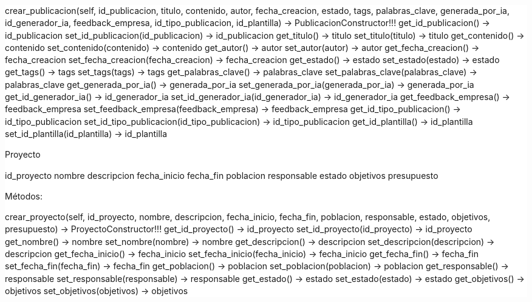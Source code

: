 crear_publicacion(self, id_publicacion, titulo, contenido, autor, fecha_creacion, estado, tags, palabras_clave, generada_por_ia, id_generador_ia, feedback_empresa, id_tipo_publicacion, id_plantilla) -> PublicacionConstructor!!!
get_id_publicacion() -> id_publicacion
set_id_publicacion(id_publicacion) -> id_publicacion
get_titulo() -> titulo
set_titulo(titulo) -> titulo
get_contenido() -> contenido
set_contenido(contenido) -> contenido
get_autor() -> autor
set_autor(autor) -> autor
get_fecha_creacion() -> fecha_creacion
set_fecha_creacion(fecha_creacion) -> fecha_creacion
get_estado() -> estado
set_estado(estado) -> estado
get_tags() -> tags
set_tags(tags) -> tags
get_palabras_clave() -> palabras_clave
set_palabras_clave(palabras_clave) -> palabras_clave
get_generada_por_ia() -> generada_por_ia
set_generada_por_ia(generada_por_ia) -> generada_por_ia
get_id_generador_ia() -> id_generador_ia
set_id_generador_ia(id_generador_ia) -> id_generador_ia
get_feedback_empresa() -> feedback_empresa
set_feedback_empresa(feedback_empresa) -> feedback_empresa
get_id_tipo_publicacion() -> id_tipo_publicacion
set_id_tipo_publicacion(id_tipo_publicacion) -> id_tipo_publicacion
get_id_plantilla() -> id_plantilla
set_id_plantilla(id_plantilla) -> id_plantilla


Proyecto

id_proyecto
nombre
descripcion
fecha_inicio
fecha_fin
poblacion
responsable
estado
objetivos
presupuesto

Métodos:

crear_proyecto(self, id_proyecto, nombre, descripcion, fecha_inicio, fecha_fin, poblacion, responsable, estado, objetivos, presupuesto) -> ProyectoConstructor!!!
get_id_proyecto() -> id_proyecto
set_id_proyecto(id_proyecto) -> id_proyecto
get_nombre() -> nombre
set_nombre(nombre) -> nombre
get_descripcion() -> descripcion
set_descripcion(descripcion) -> descripcion
get_fecha_inicio() -> fecha_inicio
set_fecha_inicio(fecha_inicio) -> fecha_inicio
get_fecha_fin() -> fecha_fin
set_fecha_fin(fecha_fin) -> fecha_fin
get_poblacion() -> poblacion
set_poblacion(poblacion) -> poblacion
get_responsable() -> responsable
set_responsable(responsable) -> responsable
get_estado() -> estado
set_estado(estado) -> estado
get_objetivos() -> objetivos
set_objetivos(objetivos) -> objetivos